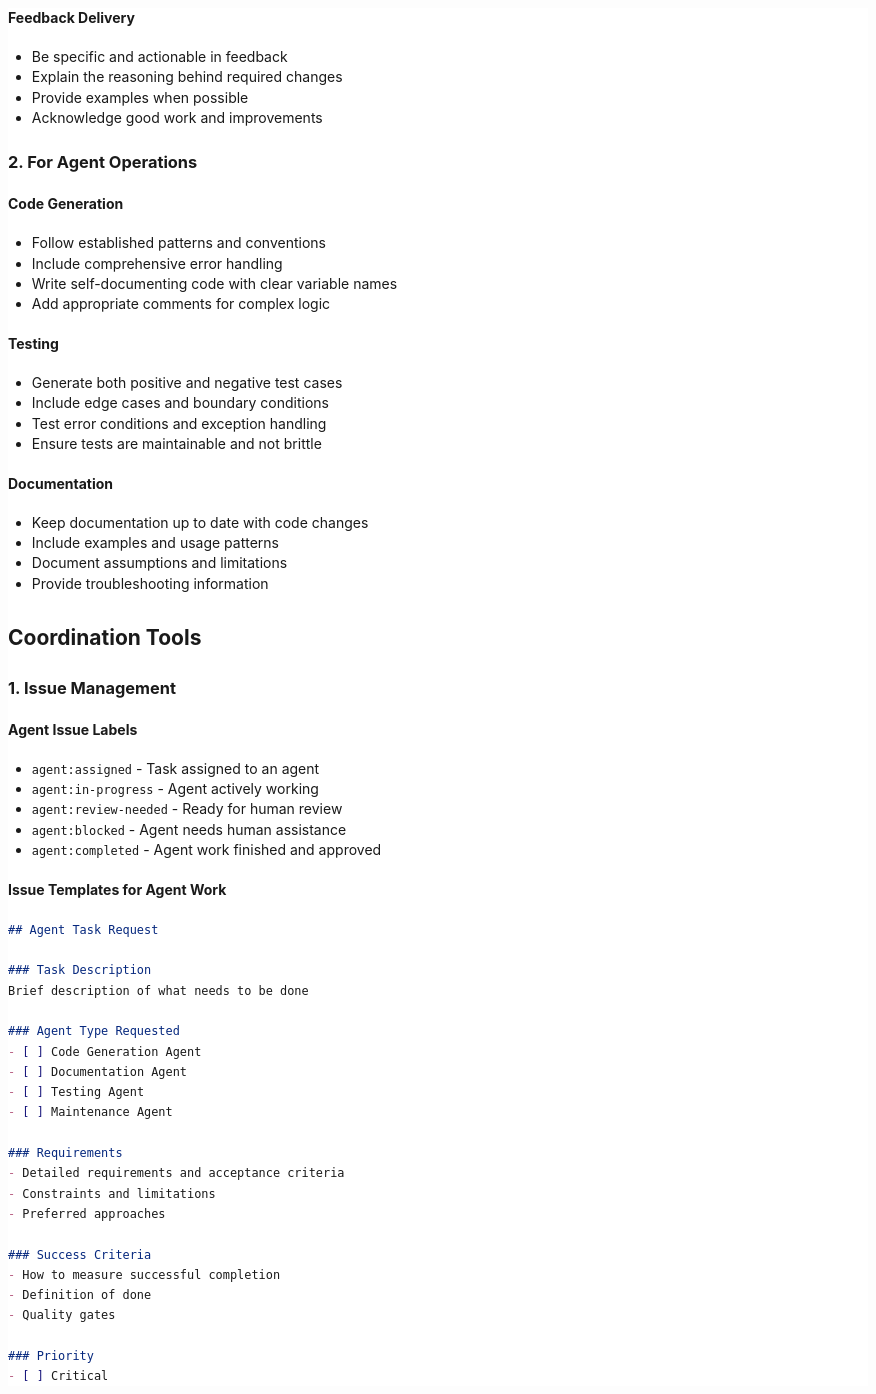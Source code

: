 #### Feedback Delivery
- Be specific and actionable in feedback
- Explain the reasoning behind required changes
- Provide examples when possible
- Acknowledge good work and improvements

### 2. For Agent Operations

#### Code Generation
- Follow established patterns and conventions
- Include comprehensive error handling
- Write self-documenting code with clear variable names
- Add appropriate comments for complex logic

#### Testing
- Generate both positive and negative test cases
- Include edge cases and boundary conditions
- Test error conditions and exception handling
- Ensure tests are maintainable and not brittle

#### Documentation
- Keep documentation up to date with code changes
- Include examples and usage patterns
- Document assumptions and limitations
- Provide troubleshooting information

## Coordination Tools

### 1. Issue Management

#### Agent Issue Labels
- `agent:assigned` - Task assigned to an agent
- `agent:in-progress` - Agent actively working
- `agent:review-needed` - Ready for human review
- `agent:blocked` - Agent needs human assistance
- `agent:completed` - Agent work finished and approved

#### Issue Templates for Agent Work
```markdown
## Agent Task Request

### Task Description
Brief description of what needs to be done

### Agent Type Requested
- [ ] Code Generation Agent
- [ ] Documentation Agent
- [ ] Testing Agent
- [ ] Maintenance Agent

### Requirements
- Detailed requirements and acceptance criteria
- Constraints and limitations
- Preferred approaches

### Success Criteria
- How to measure successful completion
- Definition of done
- Quality gates

### Priority
- [ ] Critical
```